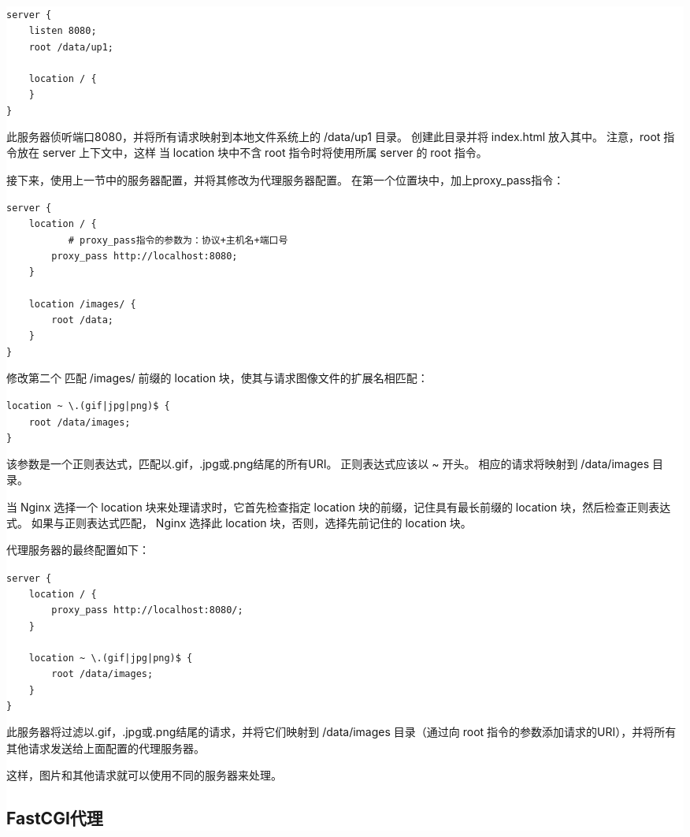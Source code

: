 ```nginx
server {
    listen 8080;
    root /data/up1;

    location / {
    }
}
```
此服务器侦听端口8080，并将所有请求映射到本地文件系统上的 /data/up1 目录。 创建此目录并将 index.html 放入其中。 注意，root 指令放在 server 上下文中，这样 当 location 块中不含 root 指令时将使用所属 server 的 root 指令。

接下来，使用上一节中的服务器配置，并将其修改为代理服务器配置。 在第一个位置块中，加上proxy_pass指令：

```nginx
server {
    location / {
           # proxy_pass指令的参数为：协议+主机名+端口号
        proxy_pass http://localhost:8080;
    }

    location /images/ {
        root /data;
    }
}
```
修改第二个 匹配 /images/ 前缀的 location 块，使其与请求图像文件的扩展名相匹配：

```nginx
location ~ \.(gif|jpg|png)$ {
    root /data/images;
}
```
该参数是一个正则表达式，匹配以.gif，.jpg或.png结尾的所有URI。 正则表达式应该以 ~ 开头。 相应的请求将映射到 /data/images 目录。

当 Nginx 选择一个 location 块来处理请求时，它首先检查指定 location 块的前缀，记住具有最长前缀的 location 块，然后检查正则表达式。 如果与正则表达式匹配， Nginx 选择此 location 块，否则，选择先前记住的 location 块。

代理服务器的最终配置如下：

```nginx
server {
    location / {
        proxy_pass http://localhost:8080/;
    }

    location ~ \.(gif|jpg|png)$ {
        root /data/images;
    }
}
```
此服务器将过滤以.gif，.jpg或.png结尾的请求，并将它们映射到 /data/images 目录（通过向 root 指令的参数添加请求的URI），并将所有其他请求发送给上面配置的代理服务器。

这样，图片和其他请求就可以使用不同的服务器来处理。

## FastCGI代理
